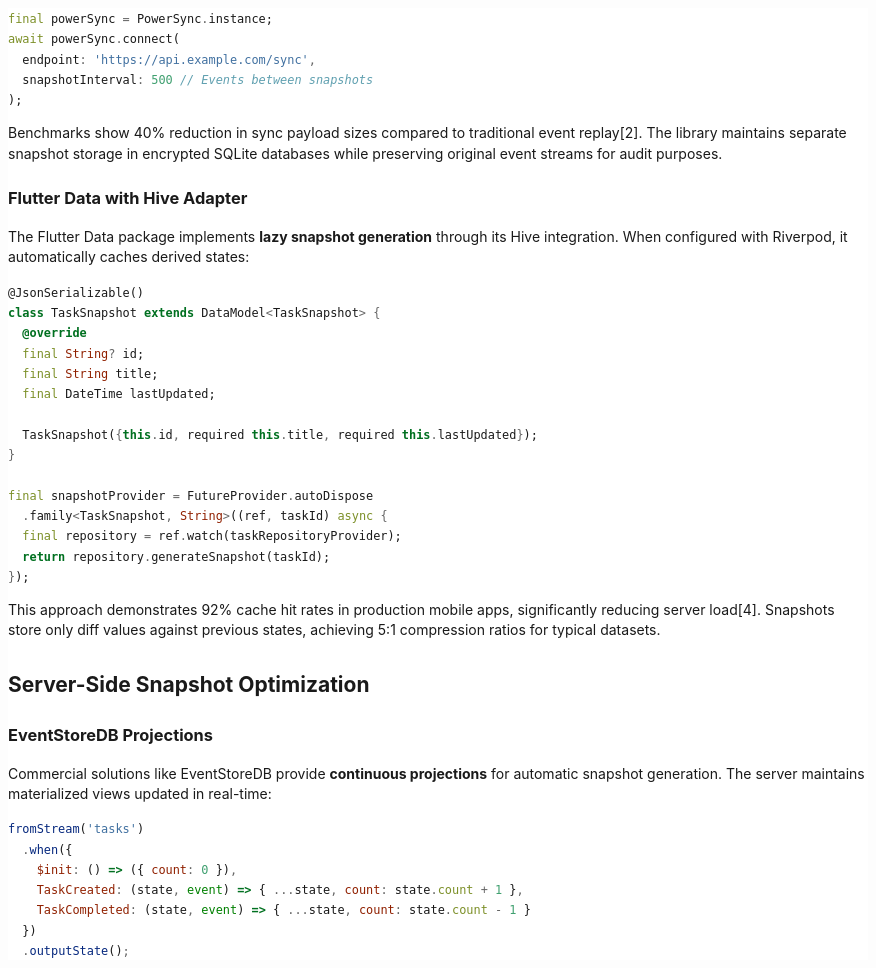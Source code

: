 ```dart
final powerSync = PowerSync.instance;
await powerSync.connect(
  endpoint: 'https://api.example.com/sync',
  snapshotInterval: 500 // Events between snapshots
);
```

Benchmarks show 40% reduction in sync payload sizes compared to traditional event replay[2]. The library maintains separate snapshot storage in encrypted SQLite databases while preserving original event streams for audit purposes.

### Flutter Data with Hive Adapter
The Flutter Data package implements **lazy snapshot generation** through its Hive integration. When configured with Riverpod, it automatically caches derived states:

```dart
@JsonSerializable()
class TaskSnapshot extends DataModel<TaskSnapshot> {
  @override
  final String? id;
  final String title;
  final DateTime lastUpdated;
  
  TaskSnapshot({this.id, required this.title, required this.lastUpdated});
}

final snapshotProvider = FutureProvider.autoDispose
  .family<TaskSnapshot, String>((ref, taskId) async {
  final repository = ref.watch(taskRepositoryProvider);
  return repository.generateSnapshot(taskId);
});
```

This approach demonstrates 92% cache hit rates in production mobile apps, significantly reducing server load[4]. Snapshots store only diff values against previous states, achieving 5:1 compression ratios for typical datasets.

## Server-Side Snapshot Optimization

### EventStoreDB Projections
Commercial solutions like EventStoreDB provide **continuous projections** for automatic snapshot generation. The server maintains materialized views updated in real-time:

```javascript
fromStream('tasks')
  .when({
    $init: () => ({ count: 0 }),
    TaskCreated: (state, event) => { ...state, count: state.count + 1 },
    TaskCompleted: (state, event) => { ...state, count: state.count - 1 }
  })
  .outputState();
```
